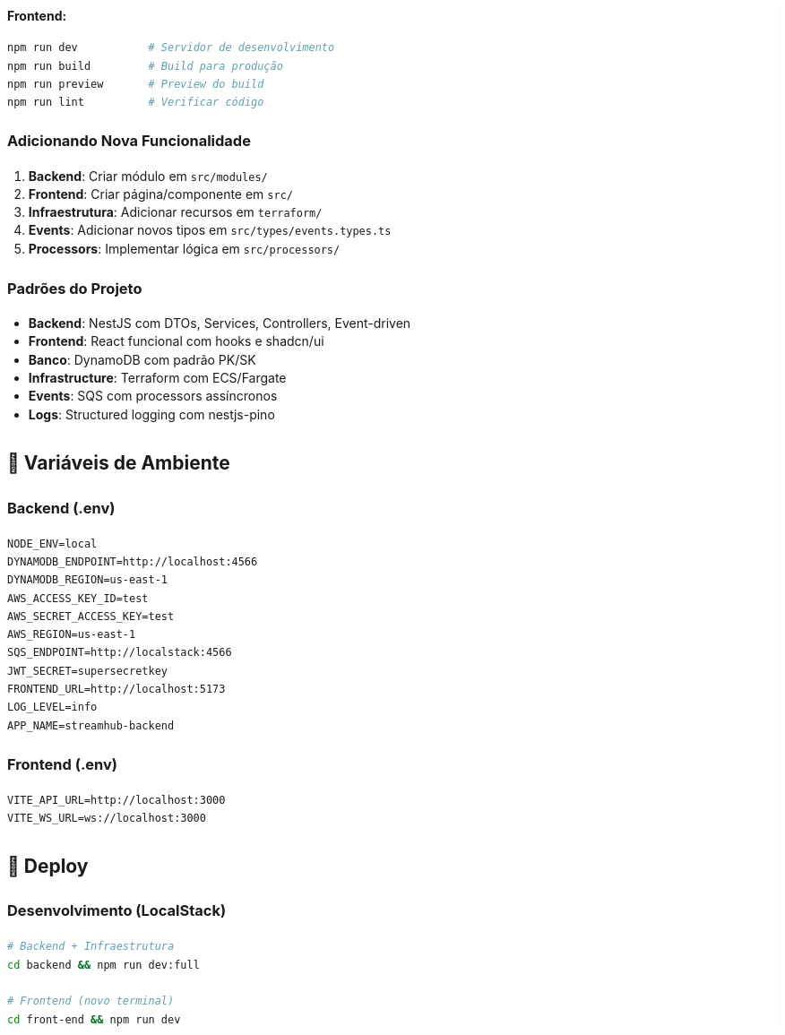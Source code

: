 **Frontend:**
```bash
npm run dev           # Servidor de desenvolvimento
npm run build         # Build para produção
npm run preview       # Preview do build
npm run lint          # Verificar código
```

### Adicionando Nova Funcionalidade

1. **Backend**: Criar módulo em `src/modules/`
2. **Frontend**: Criar página/componente em `src/`
3. **Infraestrutura**: Adicionar recursos em `terraform/`
4. **Events**: Adicionar novos tipos em `src/types/events.types.ts`
5. **Processors**: Implementar lógica em `src/processors/`

### Padrões do Projeto

- **Backend**: NestJS com DTOs, Services, Controllers, Event-driven
- **Frontend**: React funcional com hooks e shadcn/ui
- **Banco**: DynamoDB com padrão PK/SK
- **Infrastructure**: Terraform com ECS/Fargate
- **Events**: SQS com processors assíncronos
- **Logs**: Structured logging com nestjs-pino

## 📝 Variáveis de Ambiente

### Backend (.env)
```env
NODE_ENV=local
DYNAMODB_ENDPOINT=http://localhost:4566
DYNAMODB_REGION=us-east-1
AWS_ACCESS_KEY_ID=test
AWS_SECRET_ACCESS_KEY=test
AWS_REGION=us-east-1
SQS_ENDPOINT=http://localstack:4566
JWT_SECRET=supersecretkey
FRONTEND_URL=http://localhost:5173
LOG_LEVEL=info
APP_NAME=streamhub-backend
```

### Frontend (.env)
```env
VITE_API_URL=http://localhost:3000
VITE_WS_URL=ws://localhost:3000
```

## 🚀 Deploy

### Desenvolvimento (LocalStack)
```bash
# Backend + Infraestrutura
cd backend && npm run dev:full

# Frontend (novo terminal)
cd front-end && npm run dev
```
